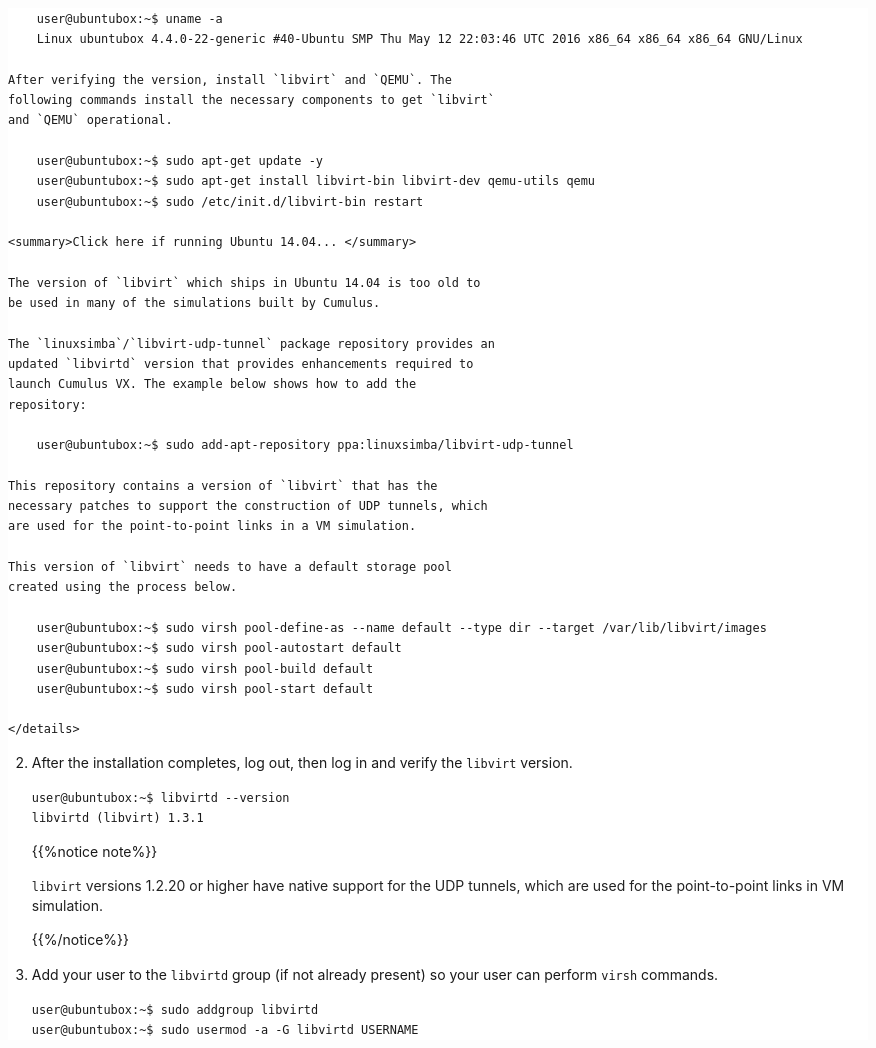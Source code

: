         user@ubuntubox:~$ uname -a
        Linux ubuntubox 4.4.0-22-generic #40-Ubuntu SMP Thu May 12 22:03:46 UTC 2016 x86_64 x86_64 x86_64 GNU/Linux
    
    After verifying the version, install `libvirt` and `QEMU`. The
    following commands install the necessary components to get `libvirt`
    and `QEMU` operational.
    
        user@ubuntubox:~$ sudo apt-get update -y
        user@ubuntubox:~$ sudo apt-get install libvirt-bin libvirt-dev qemu-utils qemu
        user@ubuntubox:~$ sudo /etc/init.d/libvirt-bin restart
    
    <summary>Click here if running Ubuntu 14.04... </summary>
    
    The version of `libvirt` which ships in Ubuntu 14.04 is too old to
    be used in many of the simulations built by Cumulus.
    
    The `linuxsimba`/`libvirt-udp-tunnel` package repository provides an
    updated `libvirtd` version that provides enhancements required to
    launch Cumulus VX. The example below shows how to add the
    repository:
    
        user@ubuntubox:~$ sudo add-apt-repository ppa:linuxsimba/libvirt-udp-tunnel 
    
    This repository contains a version of `libvirt` that has the
    necessary patches to support the construction of UDP tunnels, which
    are used for the point-to-point links in a VM simulation.
    
    This version of `libvirt` needs to have a default storage pool
    created using the process below.
    
        user@ubuntubox:~$ sudo virsh pool-define-as --name default --type dir --target /var/lib/libvirt/images
        user@ubuntubox:~$ sudo virsh pool-autostart default
        user@ubuntubox:~$ sudo virsh pool-build default
        user@ubuntubox:~$ sudo virsh pool-start default
    
    </details>

2.  After the installation completes, log out, then log in and verify
    the `libvirt` version.
    
        user@ubuntubox:~$ libvirtd --version
        libvirtd (libvirt) 1.3.1
    
    {{%notice note%}}
    
    <span style="color: #222222;"> `libvirt` versions 1.2.20 or higher
    have native support for the UDP tunnels, which are used for the
    point-to-point links in VM simulation. </span>
    
    {{%/notice%}}

3.  Add your user to the `libvirtd` group (if not already present) so
    your user can perform `virsh` commands.
    
        user@ubuntubox:~$ sudo addgroup libvirtd
        user@ubuntubox:~$ sudo usermod -a -G libvirtd USERNAME
    